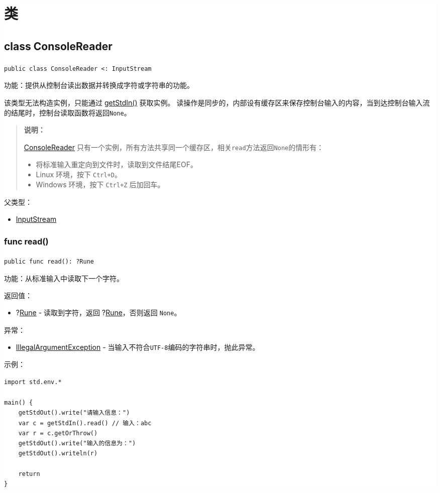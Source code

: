 # 类

## class ConsoleReader

```cangjie
public class ConsoleReader <: InputStream
```

功能：提供从控制台读出数据并转换成字符或字符串的功能。

该类型无法构造实例，只能通过 [getStdIn()](./env_package_funcs.md#func-getStdIn) 获取实例。
读操作是同步的，内部设有缓存区来保存控制台输入的内容，当到达控制台输入流的结尾时，控制台读取函数将返回`None`。

> **说明：**
>
> [ConsoleReader](./env_package_classes.md#class-consolereader) 只有一个实例，所有方法共享同一个缓存区，相关`read`方法返回`None`的情形有：
>
> - 将标准输入重定向到文件时，读取到文件结尾EOF。
> - Linux 环境，按下 `Ctrl+D`。
> - Windows 环境，按下 `Ctrl+Z` 后加回车。

父类型：

- [InputStream](../../io/io_package_api/io_package_interfaces.md#interface-inputstream)

### func read()

```cangjie
public func read(): ?Rune
```

功能：从标准输入中读取下一个字符。

返回值：

- ?[Rune](../../core/core_package_api/core_package_intrinsics.md#rune) - 读取到字符，返回 ?[Rune](../../core/core_package_api/core_package_intrinsics.md#rune)，否则返回 `None`。

异常：

- [IllegalArgumentException](../../core/core_package_api/core_package_exceptions.md#class-illegalargumentexception) - 当输入不符合`UTF-8`编码的字符串时，抛此异常。

示例：


```cangjie
import std.env.*

main() {
    getStdOut().write("请输入信息：")
    var c = getStdIn().read() // 输入：abc
    var r = c.getOrThrow()
    getStdOut().write("输入的信息为：")
    getStdOut().writeln(r)

    return
}
```
